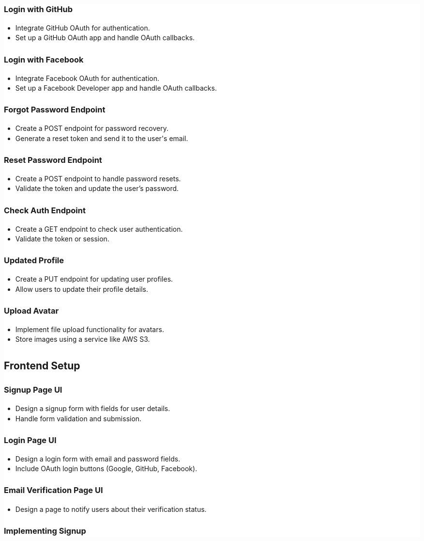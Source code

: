 ### Login with GitHub

- Integrate GitHub OAuth for authentication.
- Set up a GitHub OAuth app and handle OAuth callbacks.

### Login with Facebook

- Integrate Facebook OAuth for authentication.
- Set up a Facebook Developer app and handle OAuth callbacks.

### Forgot Password Endpoint

- Create a POST endpoint for password recovery.
- Generate a reset token and send it to the user's email.

### Reset Password Endpoint

- Create a POST endpoint to handle password resets.
- Validate the token and update the user’s password.

### Check Auth Endpoint

- Create a GET endpoint to check user authentication.
- Validate the token or session.

### Updated Profile

- Create a PUT endpoint for updating user profiles.
- Allow users to update their profile details.

### Upload Avatar

- Implement file upload functionality for avatars.
- Store images using a service like AWS S3.

## Frontend Setup

### Signup Page UI

- Design a signup form with fields for user details.
- Handle form validation and submission.

### Login Page UI

- Design a login form with email and password fields.
- Include OAuth login buttons (Google, GitHub, Facebook).

### Email Verification Page UI

- Design a page to notify users about their verification status.

### Implementing Signup

